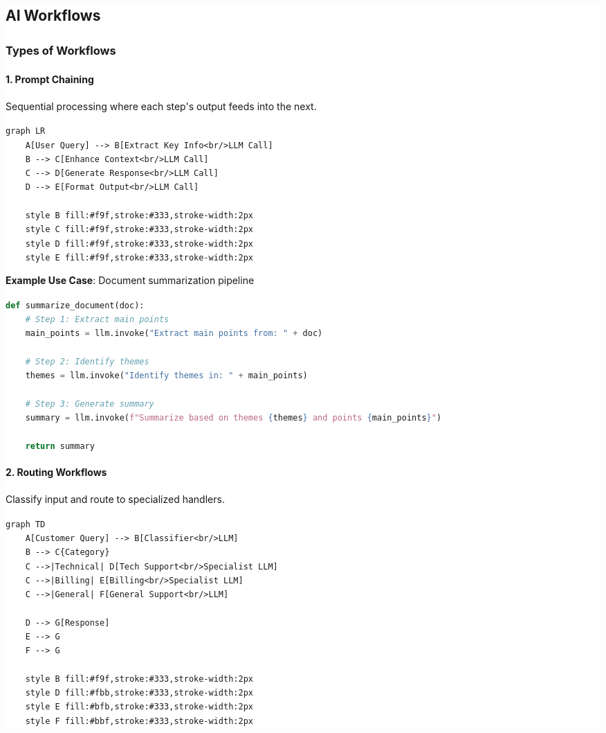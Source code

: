 ## AI Workflows

### Types of Workflows

#### 1. Prompt Chaining
Sequential processing where each step's output feeds into the next.

```mermaid
graph LR
    A[User Query] --> B[Extract Key Info<br/>LLM Call]
    B --> C[Enhance Context<br/>LLM Call]
    C --> D[Generate Response<br/>LLM Call]
    D --> E[Format Output<br/>LLM Call]
    
    style B fill:#f9f,stroke:#333,stroke-width:2px
    style C fill:#f9f,stroke:#333,stroke-width:2px
    style D fill:#f9f,stroke:#333,stroke-width:2px
    style E fill:#f9f,stroke:#333,stroke-width:2px
```

**Example Use Case**: Document summarization pipeline
```python
def summarize_document(doc):
    # Step 1: Extract main points
    main_points = llm.invoke("Extract main points from: " + doc)
    
    # Step 2: Identify themes
    themes = llm.invoke("Identify themes in: " + main_points)
    
    # Step 3: Generate summary
    summary = llm.invoke(f"Summarize based on themes {themes} and points {main_points}")
    
    return summary
```

#### 2. Routing Workflows
Classify input and route to specialized handlers.

```mermaid
graph TD
    A[Customer Query] --> B[Classifier<br/>LLM]
    B --> C{Category}
    C -->|Technical| D[Tech Support<br/>Specialist LLM]
    C -->|Billing| E[Billing<br/>Specialist LLM]
    C -->|General| F[General Support<br/>LLM]
    
    D --> G[Response]
    E --> G
    F --> G
    
    style B fill:#f9f,stroke:#333,stroke-width:2px
    style D fill:#fbb,stroke:#333,stroke-width:2px
    style E fill:#bfb,stroke:#333,stroke-width:2px
    style F fill:#bbf,stroke:#333,stroke-width:2px
```
